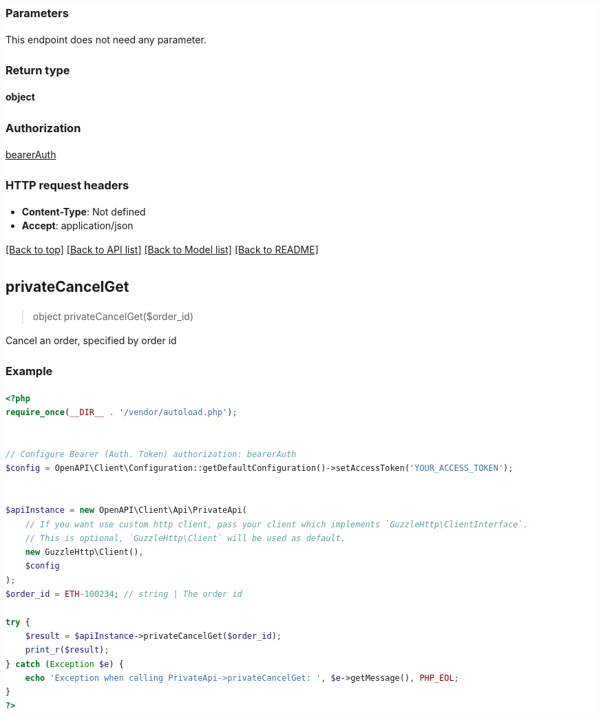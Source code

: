 ### Parameters

This endpoint does not need any parameter.

### Return type

**object**

### Authorization

[bearerAuth](../../README.md#bearerAuth)

### HTTP request headers

- **Content-Type**: Not defined
- **Accept**: application/json

[[Back to top]](#) [[Back to API list]](../../README.md#documentation-for-api-endpoints)
[[Back to Model list]](../../README.md#documentation-for-models)
[[Back to README]](../../README.md)


## privateCancelGet

> object privateCancelGet($order_id)

Cancel an order, specified by order id

### Example

```php
<?php
require_once(__DIR__ . '/vendor/autoload.php');


// Configure Bearer (Auth. Token) authorization: bearerAuth
$config = OpenAPI\Client\Configuration::getDefaultConfiguration()->setAccessToken('YOUR_ACCESS_TOKEN');


$apiInstance = new OpenAPI\Client\Api\PrivateApi(
    // If you want use custom http client, pass your client which implements `GuzzleHttp\ClientInterface`.
    // This is optional, `GuzzleHttp\Client` will be used as default.
    new GuzzleHttp\Client(),
    $config
);
$order_id = ETH-100234; // string | The order id

try {
    $result = $apiInstance->privateCancelGet($order_id);
    print_r($result);
} catch (Exception $e) {
    echo 'Exception when calling PrivateApi->privateCancelGet: ', $e->getMessage(), PHP_EOL;
}
?>
```
